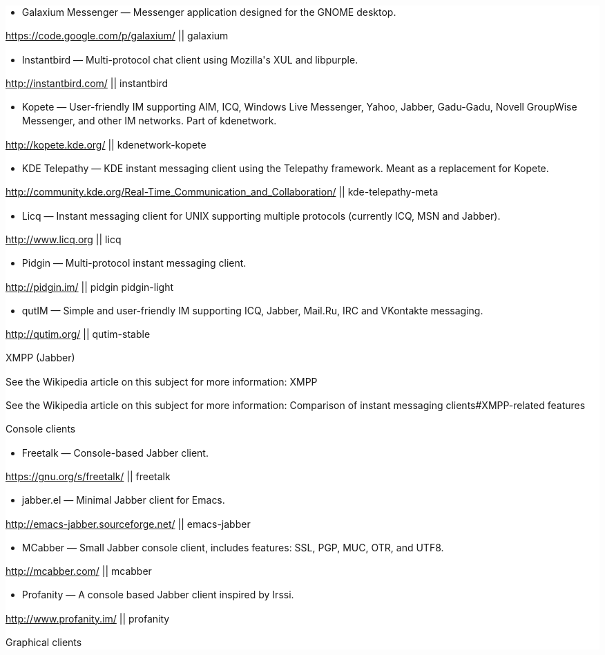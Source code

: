 -   Galaxium Messenger — Messenger application designed for the GNOME
    desktop.

https://code.google.com/p/galaxium/ || galaxium

-   Instantbird — Multi-protocol chat client using Mozilla's XUL and
    libpurple.

http://instantbird.com/ || instantbird

-   Kopete — User-friendly IM supporting AIM, ICQ, Windows Live
    Messenger, Yahoo, Jabber, Gadu-Gadu, Novell GroupWise Messenger, and
    other IM networks. Part of kdenetwork.

http://kopete.kde.org/ || kdenetwork-kopete

-   KDE Telepathy — KDE instant messaging client using the Telepathy
    framework. Meant as a replacement for Kopete.

http://community.kde.org/Real-Time_Communication_and_Collaboration/ ||
kde-telepathy-meta

-   Licq — Instant messaging client for UNIX supporting multiple
    protocols (currently ICQ, MSN and Jabber).

http://www.licq.org || licq

-   Pidgin — Multi-protocol instant messaging client.

http://pidgin.im/ || pidgin pidgin-light

-   qutIM — Simple and user-friendly IM supporting ICQ, Jabber, Mail.Ru,
    IRC and VKontakte messaging.

http://qutim.org/ || qutim-stable

XMPP (Jabber)

See the Wikipedia article on this subject for more information: XMPP

See the Wikipedia article on this subject for more information:
Comparison of instant messaging clients#XMPP-related features

Console clients

-   Freetalk — Console-based Jabber client.

https://gnu.org/s/freetalk/ || freetalk

-   jabber.el — Minimal Jabber client for Emacs.

http://emacs-jabber.sourceforge.net/ || emacs-jabber

-   MCabber — Small Jabber console client, includes features: SSL, PGP,
    MUC, OTR, and UTF8.

http://mcabber.com/ || mcabber

-   Profanity — A console based Jabber client inspired by Irssi.

http://www.profanity.im/ || profanity

Graphical clients
